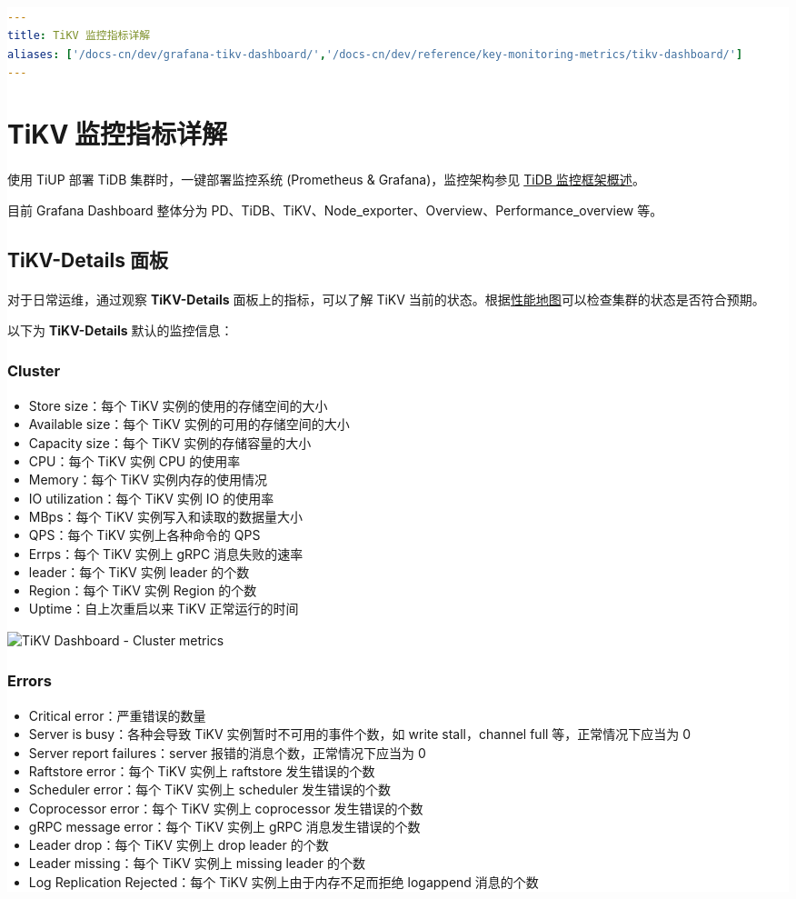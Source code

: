 ```yaml
---
title: TiKV 监控指标详解
aliases: ['/docs-cn/dev/grafana-tikv-dashboard/','/docs-cn/dev/reference/key-monitoring-metrics/tikv-dashboard/']
---
```


# TiKV 监控指标详解

使用 TiUP 部署 TiDB 集群时，一键部署监控系统 (Prometheus & Grafana)，监控架构参见 [TiDB 监控框架概述](/tidb-monitoring-framework.md)。

目前 Grafana Dashboard 整体分为 PD、TiDB、TiKV、Node\_exporter、Overview、Performance\_overview 等。

## TiKV-Details 面板

对于日常运维，通过观察 **TiKV-Details** 面板上的指标，可以了解 TiKV 当前的状态。根据[性能地图](https://asktug.com/_/tidb-performance-map/#/)可以检查集群的状态是否符合预期。

以下为 **TiKV-Details** 默认的监控信息：

### Cluster

- Store size：每个 TiKV 实例的使用的存储空间的大小
- Available size：每个 TiKV 实例的可用的存储空间的大小
- Capacity size：每个 TiKV 实例的存储容量的大小
- CPU：每个 TiKV 实例 CPU 的使用率
- Memory：每个 TiKV 实例内存的使用情况
- IO utilization：每个 TiKV 实例 IO 的使用率
- MBps：每个 TiKV 实例写入和读取的数据量大小
- QPS：每个 TiKV 实例上各种命令的 QPS
- Errps：每个 TiKV 实例上 gRPC 消息失败的速率
- leader：每个 TiKV 实例 leader 的个数
- Region：每个 TiKV 实例 Region 的个数
- Uptime：自上次重启以来 TiKV 正常运行的时间

![TiKV Dashboard - Cluster metrics](https://download.pingcap.com/images/docs-cn/tikv-dashboard-cluster.png)

### Errors

- Critical error：严重错误的数量
- Server is busy：各种会导致 TiKV 实例暂时不可用的事件个数，如 write stall，channel full 等，正常情况下应当为 0
- Server report failures：server 报错的消息个数，正常情况下应当为 0
- Raftstore error：每个 TiKV 实例上 raftstore 发生错误的个数
- Scheduler error：每个 TiKV 实例上 scheduler 发生错误的个数
- Coprocessor error：每个 TiKV 实例上 coprocessor 发生错误的个数
- gRPC message error：每个 TiKV 实例上 gRPC 消息发生错误的个数
- Leader drop：每个 TiKV 实例上 drop leader 的个数
- Leader missing：每个 TiKV 实例上 missing leader 的个数
- Log Replication Rejected：每个 TiKV 实例上由于内存不足而拒绝 logappend 消息的个数
